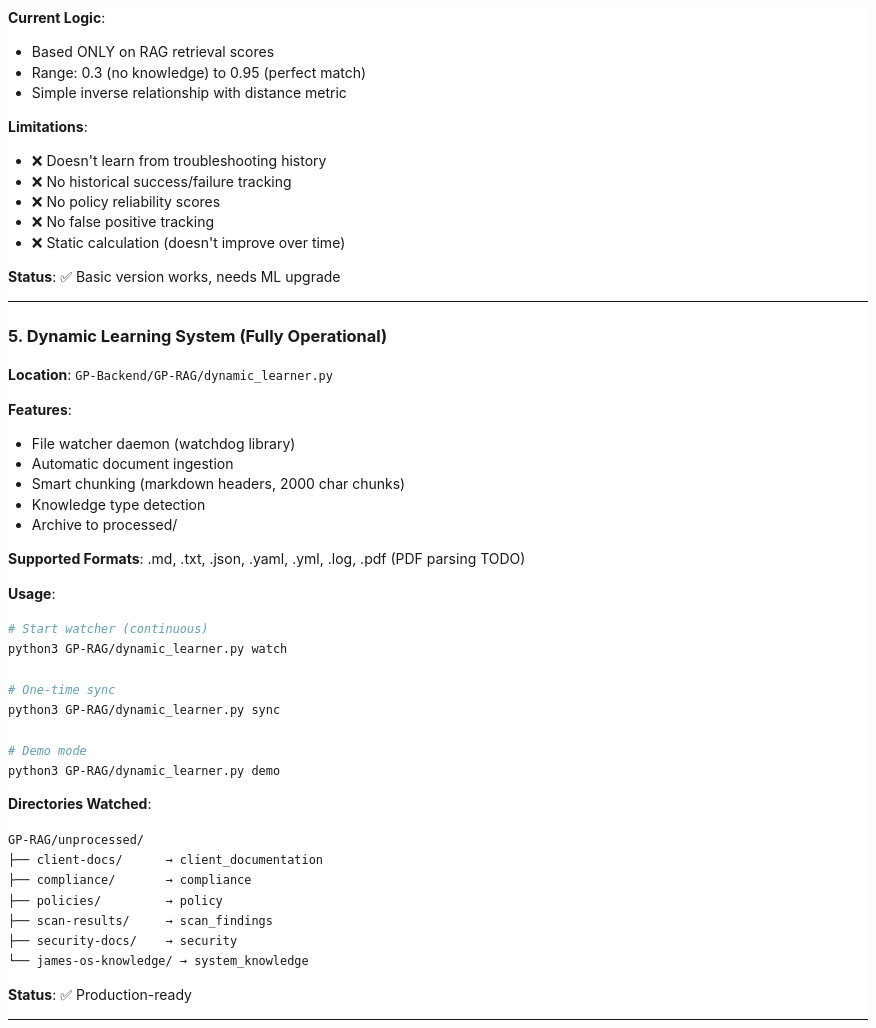 **Current Logic**:
- Based ONLY on RAG retrieval scores
- Range: 0.3 (no knowledge) to 0.95 (perfect match)
- Simple inverse relationship with distance metric

**Limitations**:
- ❌ Doesn't learn from troubleshooting history
- ❌ No historical success/failure tracking
- ❌ No policy reliability scores
- ❌ No false positive tracking
- ❌ Static calculation (doesn't improve over time)

**Status**: ✅ Basic version works, needs ML upgrade

---

### 5. **Dynamic Learning System** (Fully Operational)

**Location**: `GP-Backend/GP-RAG/dynamic_learner.py`

**Features**:
- File watcher daemon (watchdog library)
- Automatic document ingestion
- Smart chunking (markdown headers, 2000 char chunks)
- Knowledge type detection
- Archive to processed/

**Supported Formats**: .md, .txt, .json, .yaml, .yml, .log, .pdf (PDF parsing TODO)

**Usage**:
```bash
# Start watcher (continuous)
python3 GP-RAG/dynamic_learner.py watch

# One-time sync
python3 GP-RAG/dynamic_learner.py sync

# Demo mode
python3 GP-RAG/dynamic_learner.py demo
```

**Directories Watched**:
```
GP-RAG/unprocessed/
├── client-docs/      → client_documentation
├── compliance/       → compliance
├── policies/         → policy
├── scan-results/     → scan_findings
├── security-docs/    → security
└── james-os-knowledge/ → system_knowledge
```

**Status**: ✅ Production-ready

---
